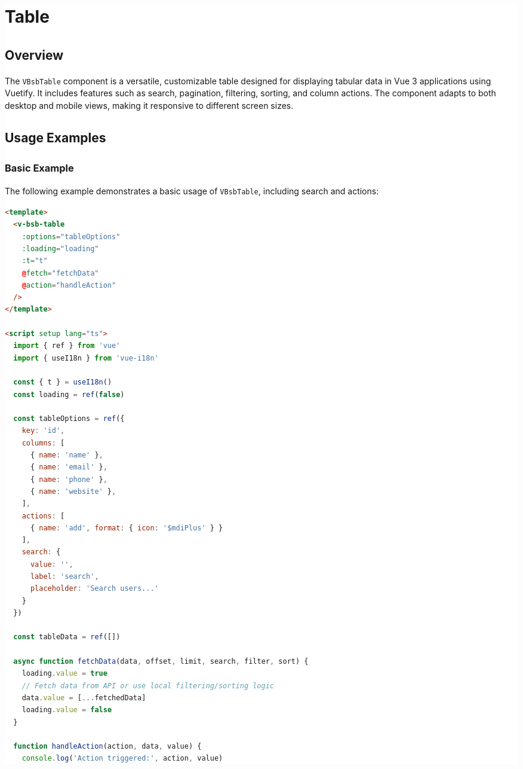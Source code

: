 # Table

## Overview

The `VBsbTable` component is a versatile, customizable table designed for displaying tabular data in Vue 3 applications using Vuetify. It includes features such as search, pagination, filtering, sorting, and column actions. The component adapts to both desktop and mobile views, making it responsive to different screen sizes.

## Usage Examples

### Basic Example

The following example demonstrates a basic usage of `VBsbTable`, including search and actions:

```html
<template>
  <v-bsb-table
    :options="tableOptions"
    :loading="loading"
    :t="t"
    @fetch="fetchData"
    @action="handleAction"
  />
</template>

<script setup lang="ts">
  import { ref } from 'vue'
  import { useI18n } from 'vue-i18n'
  
  const { t } = useI18n()
  const loading = ref(false)

  const tableOptions = ref({
    key: 'id',
    columns: [
      { name: 'name' },
      { name: 'email' },
      { name: 'phone' },
      { name: 'website' },
    ],
    actions: [
      { name: 'add', format: { icon: '$mdiPlus' } }
    ],
    search: {
      value: '',
      label: 'search',
      placeholder: 'Search users...'
    }
  })

  const tableData = ref([])

  async function fetchData(data, offset, limit, search, filter, sort) {
    loading.value = true
    // Fetch data from API or use local filtering/sorting logic
    data.value = [...fetchedData]
    loading.value = false
  }

  function handleAction(action, data, value) {
    console.log('Action triggered:', action, value)
```